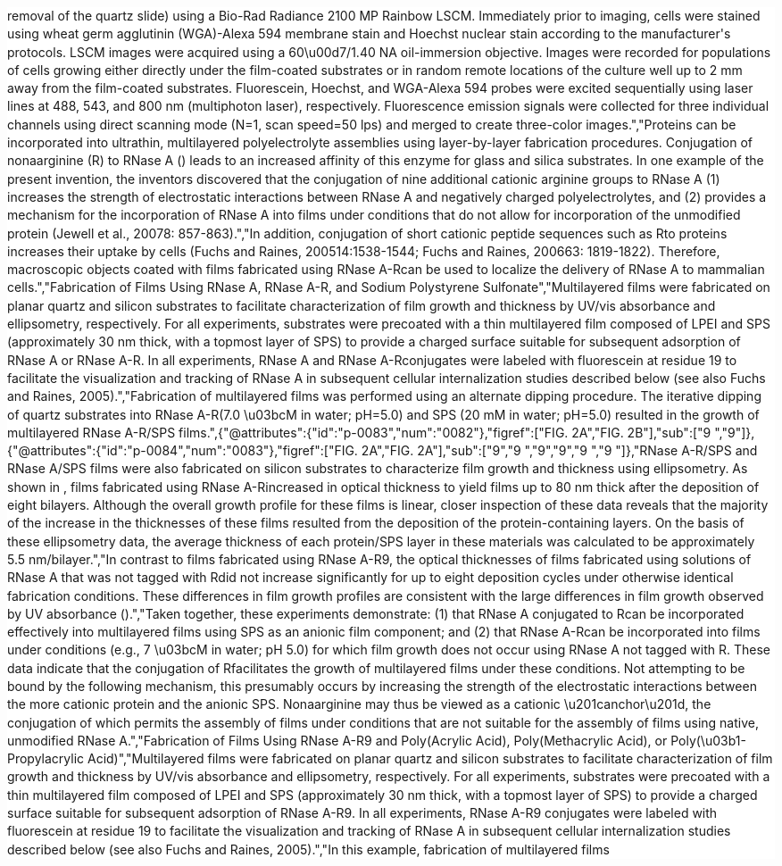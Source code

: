 removal of the quartz slide) using a Bio-Rad Radiance 2100 MP Rainbow LSCM. Immediately prior to imaging, cells were stained using wheat germ agglutinin (WGA)-Alexa 594 membrane stain and Hoechst nuclear stain according to the manufacturer's protocols. LSCM images were acquired using a 60\u00d7\/1.40 NA oil-immersion objective. Images were recorded for populations of cells growing either directly under the film-coated substrates or in random remote locations of the culture well up to 2 mm away from the film-coated substrates. Fluorescein, Hoechst, and WGA-Alexa 594 probes were excited sequentially using laser lines at 488, 543, and 800 nm (multiphoton laser), respectively. Fluorescence emission signals were collected for three individual channels using direct scanning mode (N=1, scan speed=50 lps) and merged to create three-color images.","Proteins can be incorporated into ultrathin, multilayered polyelectrolyte assemblies using layer-by-layer fabrication procedures. Conjugation of nonaarginine (R) to RNase A () leads to an increased affinity of this enzyme for glass and silica substrates. In one example of the present invention, the inventors discovered that the conjugation of nine additional cationic arginine groups to RNase A (1) increases the strength of electrostatic interactions between RNase A and negatively charged polyelectrolytes, and (2) provides a mechanism for the incorporation of RNase A into films under conditions that do not allow for incorporation of the unmodified protein (Jewell et al., 20078: 857-863).","In addition, conjugation of short cationic peptide sequences such as Rto proteins increases their uptake by cells (Fuchs and Raines, 200514:1538-1544; Fuchs and Raines, 200663: 1819-1822). Therefore, macroscopic objects coated with films fabricated using RNase A-Rcan be used to localize the delivery of RNase A to mammalian cells.","Fabrication of Films Using RNase A, RNase A-R, and Sodium Polystyrene Sulfonate","Multilayered films were fabricated on planar quartz and silicon substrates to facilitate characterization of film growth and thickness by UV\/vis absorbance and ellipsometry, respectively. For all experiments, substrates were precoated with a thin multilayered film composed of LPEI and SPS (approximately 30 nm thick, with a topmost layer of SPS) to provide a charged surface suitable for subsequent adsorption of RNase A or RNase A-R. In all experiments, RNase A and RNase A-Rconjugates were labeled with fluorescein at residue 19 to facilitate the visualization and tracking of RNase A in subsequent cellular internalization studies described below (see also Fuchs and Raines, 2005).","Fabrication of multilayered films was performed using an alternate dipping procedure. The iterative dipping of quartz substrates into RNase A-R(7.0 \u03bcM in water; pH=5.0) and SPS (20 mM in water; pH=5.0) resulted in the growth of multilayered RNase A-R\/SPS films.",{"@attributes":{"id":"p-0083","num":"0082"},"figref":["FIG. 2A","FIG. 2B"],"sub":["9 ","9"]},{"@attributes":{"id":"p-0084","num":"0083"},"figref":["FIG. 2A","FIG. 2A"],"sub":["9","9 ","9","9","9 ","9 "]},"RNase A-R\/SPS and RNase A\/SPS films were also fabricated on silicon substrates to characterize film growth and thickness using ellipsometry. As shown in , films fabricated using RNase A-Rincreased in optical thickness to yield films up to 80 nm thick after the deposition of eight bilayers. Although the overall growth profile for these films is linear, closer inspection of these data reveals that the majority of the increase in the thicknesses of these films resulted from the deposition of the protein-containing layers. On the basis of these ellipsometry data, the average thickness of each protein\/SPS layer in these materials was calculated to be approximately 5.5 nm\/bilayer.","In contrast to films fabricated using RNase A-R9, the optical thicknesses of films fabricated using solutions of RNase A that was not tagged with Rdid not increase significantly for up to eight deposition cycles under otherwise identical fabrication conditions. These differences in film growth profiles are consistent with the large differences in film growth observed by UV absorbance ().","Taken together, these experiments demonstrate: (1) that RNase A conjugated to Rcan be incorporated effectively into multilayered films using SPS as an anionic film component; and (2) that RNase A-Rcan be incorporated into films under conditions (e.g., 7 \u03bcM in water; pH 5.0) for which film growth does not occur using RNase A not tagged with R. These data indicate that the conjugation of Rfacilitates the growth of multilayered films under these conditions. Not attempting to be bound by the following mechanism, this presumably occurs by increasing the strength of the electrostatic interactions between the more cationic protein and the anionic SPS. Nonaarginine may thus be viewed as a cationic \u201canchor\u201d, the conjugation of which permits the assembly of films under conditions that are not suitable for the assembly of films using native, unmodified RNase A.","Fabrication of Films Using RNase A-R9 and Poly(Acrylic Acid), Poly(Methacrylic Acid), or Poly(\u03b1-Propylacrylic Acid)","Multilayered films were fabricated on planar quartz and silicon substrates to facilitate characterization of film growth and thickness by UV\/vis absorbance and ellipsometry, respectively. For all experiments, substrates were precoated with a thin multilayered film composed of LPEI and SPS (approximately 30 nm thick, with a topmost layer of SPS) to provide a charged surface suitable for subsequent adsorption of RNase A-R9. In all experiments, RNase A-R9 conjugates were labeled with fluorescein at residue 19 to facilitate the visualization and tracking of RNase A in subsequent cellular internalization studies described below (see also Fuchs and Raines, 2005).","In this example, fabrication of multilayered films